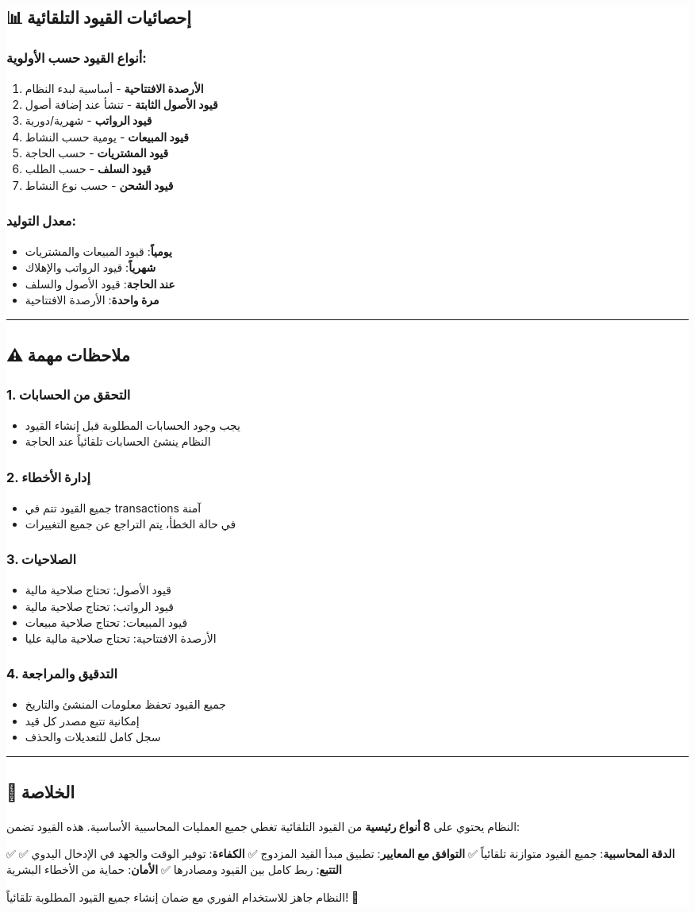 
## 📊 إحصائيات القيود التلقائية

### أنواع القيود حسب الأولوية:
1. **الأرصدة الافتتاحية** - أساسية لبدء النظام
2. **قيود الأصول الثابتة** - تنشأ عند إضافة أصول
3. **قيود الرواتب** - شهرية/دورية
4. **قيود المبيعات** - يومية حسب النشاط
5. **قيود المشتريات** - حسب الحاجة
6. **قيود السلف** - حسب الطلب
7. **قيود الشحن** - حسب نوع النشاط

### معدل التوليد:
- **يومياً**: قيود المبيعات والمشتريات
- **شهرياً**: قيود الرواتب والإهلاك
- **عند الحاجة**: قيود الأصول والسلف
- **مرة واحدة**: الأرصدة الافتتاحية

---

## ⚠️ ملاحظات مهمة

### 1. **التحقق من الحسابات**
- يجب وجود الحسابات المطلوبة قبل إنشاء القيود
- النظام ينشئ الحسابات تلقائياً عند الحاجة

### 2. **إدارة الأخطاء**
- جميع القيود تتم في transactions آمنة
- في حالة الخطأ، يتم التراجع عن جميع التغييرات

### 3. **الصلاحيات**
- قيود الأصول: تحتاج صلاحية مالية
- قيود الرواتب: تحتاج صلاحية مالية
- قيود المبيعات: تحتاج صلاحية مبيعات
- الأرصدة الافتتاحية: تحتاج صلاحية مالية عليا

### 4. **التدقيق والمراجعة**
- جميع القيود تحفظ معلومات المنشئ والتاريخ
- إمكانية تتبع مصدر كل قيد
- سجل كامل للتعديلات والحذف

---

## 🎯 الخلاصة

النظام يحتوي على **8 أنواع رئيسية** من القيود التلقائية تغطي جميع العمليات المحاسبية الأساسية. هذه القيود تضمن:

✅ **الدقة المحاسبية**: جميع القيود متوازنة تلقائياً
✅ **التوافق مع المعايير**: تطبيق مبدأ القيد المزدوج
✅ **الكفاءة**: توفير الوقت والجهد في الإدخال اليدوي
✅ **التتبع**: ربط كامل بين القيود ومصادرها
✅ **الأمان**: حماية من الأخطاء البشرية

النظام جاهز للاستخدام الفوري مع ضمان إنشاء جميع القيود المطلوبة تلقائياً! 🚀
